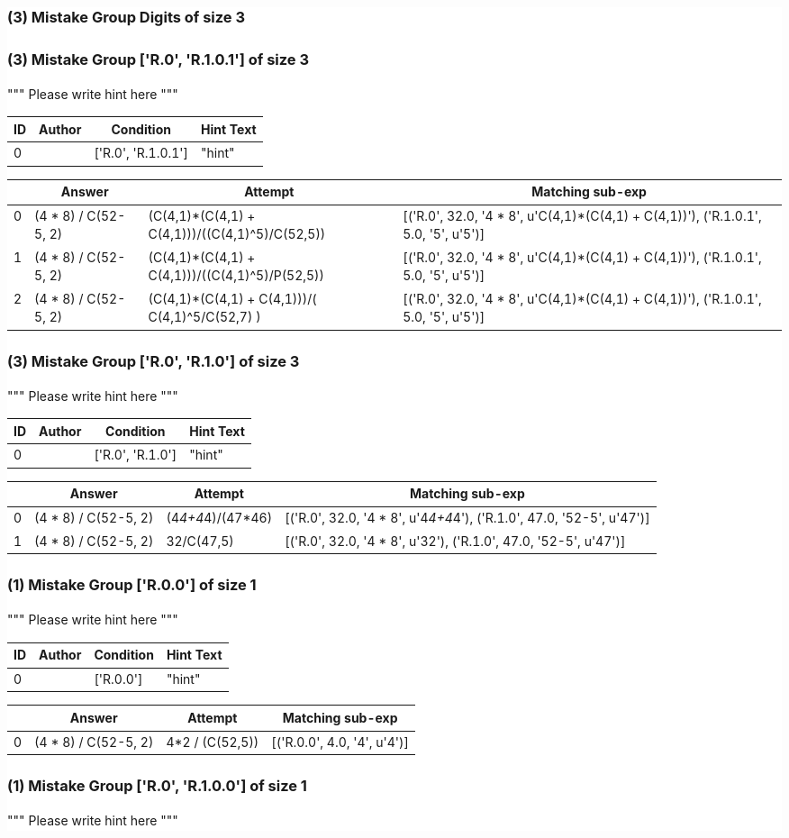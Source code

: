 


### (3) Mistake Group Digits of size 3




### (3) Mistake Group ['R.0', 'R.1.0.1'] of size 3
""" Please write hint here """

|ID	|Author	|Condition	|Hint Text|
|---|---|---|---|
|0|	|['R.0', 'R.1.0.1']	|"hint"	|

|	|Answer	|Attempt	|Matching sub-exp|
|---|---|---|---|
|0	|(4 * 8) / C(52-5, 2)	|(C(4,1)*(C(4,1) + C(4,1)))/((C(4,1)^5)/C(52,5))	|[('R.0', 32.0, '4 * 8', u'C(4,1)*(C(4,1) + C(4,1))'), ('R.1.0.1', 5.0, '5', u'5')]	|
|1	|(4 * 8) / C(52-5, 2)	|(C(4,1)*(C(4,1) + C(4,1)))/((C(4,1)^5)/P(52,5))	|[('R.0', 32.0, '4 * 8', u'C(4,1)*(C(4,1) + C(4,1))'), ('R.1.0.1', 5.0, '5', u'5')]	|
|2	|(4 * 8) / C(52-5, 2)	|(C(4,1)*(C(4,1) + C(4,1)))/( C(4,1)^5/C(52,7) )	|[('R.0', 32.0, '4 * 8', u'C(4,1)*(C(4,1) + C(4,1))'), ('R.1.0.1', 5.0, '5', u'5')]	|




### (3) Mistake Group ['R.0', 'R.1.0'] of size 3
""" Please write hint here """

|ID	|Author	|Condition	|Hint Text|
|---|---|---|---|
|0|	|['R.0', 'R.1.0']	|"hint"	|

|	|Answer	|Attempt	|Matching sub-exp|
|---|---|---|---|
|0	|(4 * 8) / C(52-5, 2)	|(4*4+4*4)/(47*46)	|[('R.0', 32.0, '4 * 8', u'4*4+4*4'), ('R.1.0', 47.0, '52-5', u'47')]	|
|1	|(4 * 8) / C(52-5, 2)	|32/C(47,5)	|[('R.0', 32.0, '4 * 8', u'32'), ('R.1.0', 47.0, '52-5', u'47')]	|




### (1) Mistake Group ['R.0.0'] of size 1
""" Please write hint here """

|ID	|Author	|Condition	|Hint Text|
|---|---|---|---|
|0|	|['R.0.0']	|"hint"	|

|	|Answer	|Attempt	|Matching sub-exp|
|---|---|---|---|
|0	|(4 * 8) / C(52-5, 2)	|4*2 / (C(52,5))	|[('R.0.0', 4.0, '4', u'4')]	|




### (1) Mistake Group ['R.0', 'R.1.0.0'] of size 1
""" Please write hint here """
